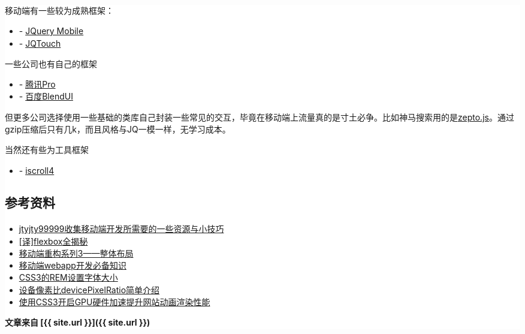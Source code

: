移动端有一些较为成熟框架：

- \- [JQuery Mobile](http://jquerymobile.com/)
- \- [JQTouch](http://jqtouch.com/)

一些公司也有自己的框架

- \- [腾讯Pro](https://github.com/AlloyTeam/Pro)
- \- [百度BlendUI](https://github.com/Clouda-team/BlendUI)

但更多公司选择使用一些基础的类库自己封装一些常见的交互，毕竟在移动端上流量真的是寸土必争。比如神马搜索用的是[zepto.js](http://zeptojs.com/)。通过gzip压缩后只有几k，而且风格与JQ一模一样，无学习成本。

当然还有些为工具框架

- \- [iscroll4](http://cubiq.org/iscroll-4)

## 参考资料

* [jtyjty99999收集移动端开发所需要的一些资源与小技巧](https://github.com/jtyjty99999/mobileTech)
* [[译]flexbox全揭秘](http://www.cnblogs.com/lilyimage/p/3682810.html)
* [移动端重构系列3——整体布局](http://www.w3cplus.com/mobile/mobile-terminal-refactoring-mobile-layout.html)
* [移动端webapp开发必备知识](http://www.qianduan.net/mobile-webapp-develop-essential-knowledge.html)
* [CSS3的REM设置字体大小](http://www.w3cplus.com/css3/define-font-size-with-css3-rem)
* [设备像素比devicePixelRatio简单介绍](http://www.zhangxinxu.com/wordpress/2012/08/window-devicepixelratio/)
* [使用CSS3开启GPU硬件加速提升网站动画渲染性能](http://blog.bingo929.com/transform-translate3d-translatez-transition-gpu-hardware-acceleration.html)

**文章来自 [{{ site.url }}]({{ site.url }})**